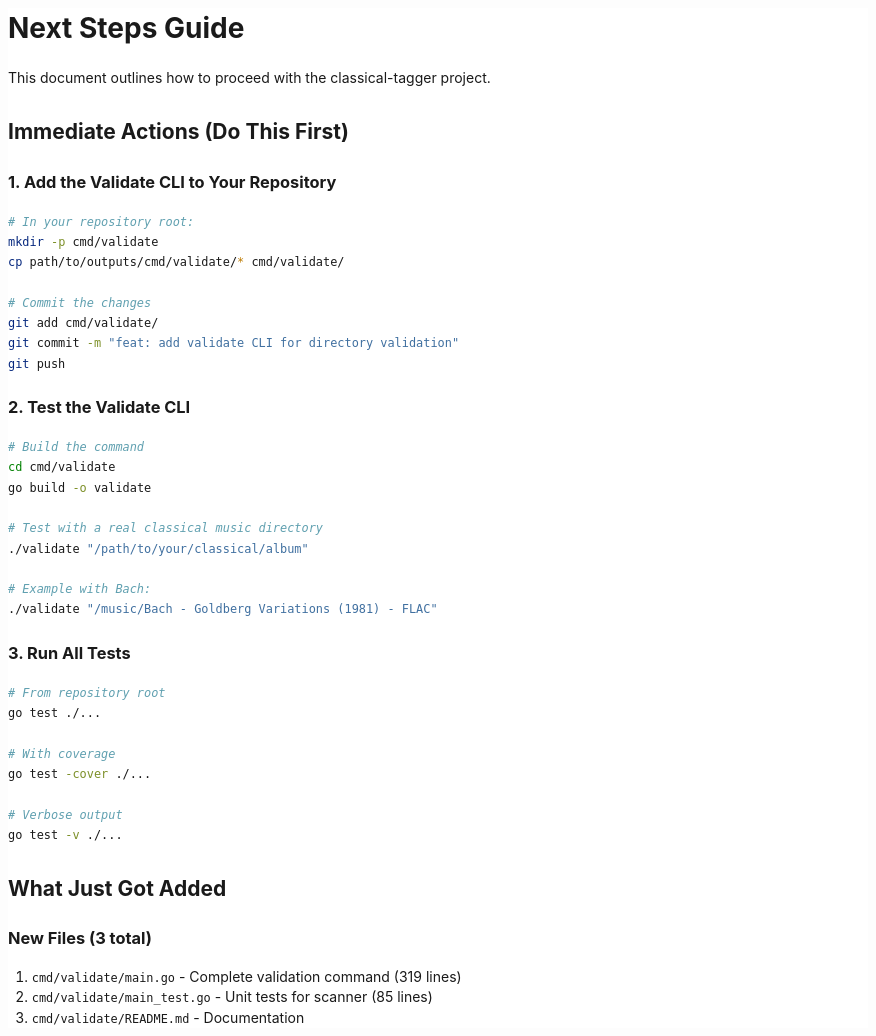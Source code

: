 # Next Steps Guide

This document outlines how to proceed with the classical-tagger project.

## Immediate Actions (Do This First)

### 1. Add the Validate CLI to Your Repository

```bash
# In your repository root:
mkdir -p cmd/validate
cp path/to/outputs/cmd/validate/* cmd/validate/

# Commit the changes
git add cmd/validate/
git commit -m "feat: add validate CLI for directory validation"
git push
```

### 2. Test the Validate CLI

```bash
# Build the command
cd cmd/validate
go build -o validate

# Test with a real classical music directory
./validate "/path/to/your/classical/album"

# Example with Bach:
./validate "/music/Bach - Goldberg Variations (1981) - FLAC"
```

### 3. Run All Tests

```bash
# From repository root
go test ./...

# With coverage
go test -cover ./...

# Verbose output
go test -v ./...
```

## What Just Got Added

### New Files (3 total)
1. `cmd/validate/main.go` - Complete validation command (319 lines)
2. `cmd/validate/main_test.go` - Unit tests for scanner (85 lines)
3. `cmd/validate/README.md` - Documentation
